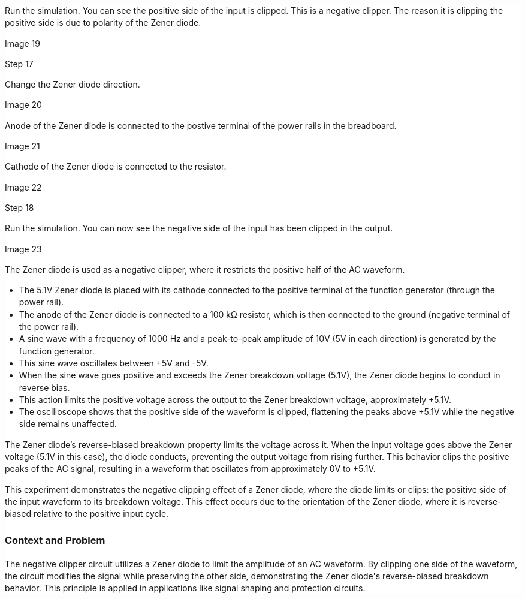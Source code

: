 Run the simulation. You can see the positive side of the input is clipped. This is a negative clipper. The reason it is clipping the positive side is due to polarity of the Zener diode.

Image 19

Step 17

Change the Zener diode direction.

Image 20

Anode of the Zener diode is connected to the postive terminal of the power rails in the breadboard.

Image 21

Cathode of the Zener diode is connected to the resistor.

Image 22

Step 18

Run the simulation. You can now see the negative side of the input has been clipped in the output.

Image 23

The Zener diode is used as a negative clipper, where it restricts the positive half of the AC waveform.

- The 5.1V Zener diode is placed with its cathode connected to the positive terminal of the function generator (through the power rail).
- The anode of the Zener diode is connected to a 100 kΩ resistor, which is then connected to the ground (negative terminal of the power rail).
- A sine wave with a frequency of 1000 Hz and a peak-to-peak amplitude of 10V (5V in each direction) is generated by the function generator.
- This sine wave oscillates between +5V and -5V.
- When the sine wave goes positive and exceeds the Zener breakdown voltage (5.1V), the Zener diode begins to conduct in reverse bias.
- This action limits the positive voltage across the output to the Zener breakdown voltage, approximately +5.1V.
- The oscilloscope shows that the positive side of the waveform is clipped, flattening the peaks above +5.1V while the negative side remains unaffected.

The Zener diode’s reverse-biased breakdown property limits the voltage across it. When the input voltage goes above the Zener voltage (5.1V in this case), the diode conducts, preventing the output voltage from rising further. This behavior clips the positive peaks of the AC signal, resulting in a waveform that oscillates from approximately 0V to +5.1V.

This experiment demonstrates the negative clipping effect of a Zener diode, where the diode limits or clips: the positive side of the input waveform to its breakdown voltage. This effect occurs due to the orientation of the Zener diode, where it is reverse-biased relative to the positive input cycle.

### Context and Problem

The negative clipper circuit utilizes a Zener diode to limit the amplitude of an AC waveform. By clipping one side of the waveform, the circuit modifies the signal while preserving the other side, demonstrating the Zener diode's reverse-biased breakdown behavior. This principle is applied in applications like signal shaping and protection circuits.
